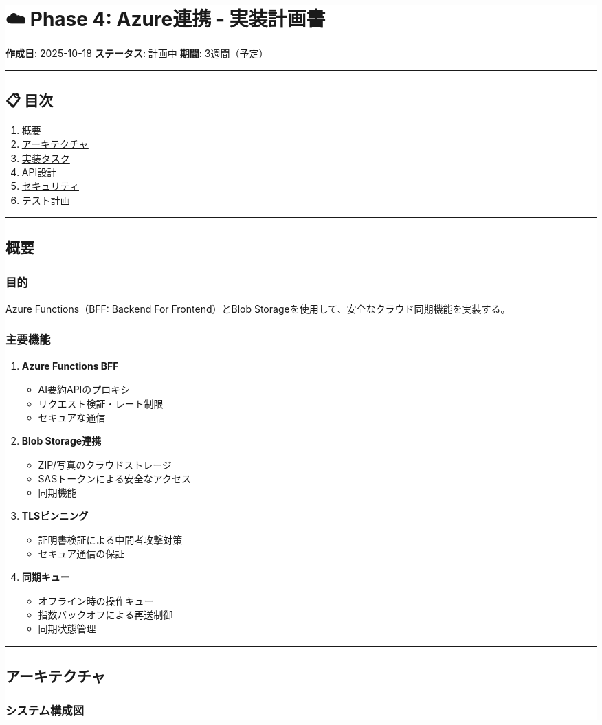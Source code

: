 # ☁️ Phase 4: Azure連携 - 実装計画書

**作成日**: 2025-10-18
**ステータス**: 計画中
**期間**: 3週間（予定）

---

## 📋 目次

1. [概要](#概要)
2. [アーキテクチャ](#アーキテクチャ)
3. [実装タスク](#実装タスク)
4. [API設計](#api設計)
5. [セキュリティ](#セキュリティ)
6. [テスト計画](#テスト計画)

---

## 概要

### 目的

Azure Functions（BFF: Backend For Frontend）とBlob Storageを使用して、安全なクラウド同期機能を実装する。

### 主要機能

1. **Azure Functions BFF**
   - AI要約APIのプロキシ
   - リクエスト検証・レート制限
   - セキュアな通信

2. **Blob Storage連携**
   - ZIP/写真のクラウドストレージ
   - SASトークンによる安全なアクセス
   - 同期機能

3. **TLSピンニング**
   - 証明書検証による中間者攻撃対策
   - セキュア通信の保証

4. **同期キュー**
   - オフライン時の操作キュー
   - 指数バックオフによる再送制御
   - 同期状態管理

---

## アーキテクチャ

### システム構成図

